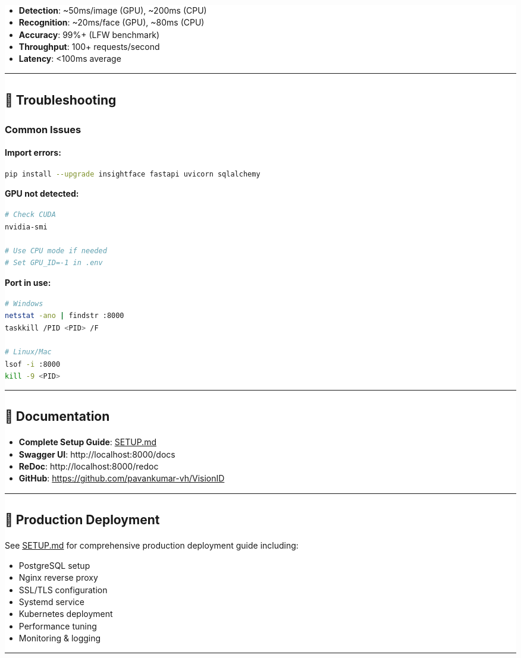 - **Detection**: ~50ms/image (GPU), ~200ms (CPU)
- **Recognition**: ~20ms/face (GPU), ~80ms (CPU)
- **Accuracy**: 99%+ (LFW benchmark)
- **Throughput**: 100+ requests/second
- **Latency**: <100ms average

---

## 🔧 Troubleshooting

### Common Issues

**Import errors:**
```bash
pip install --upgrade insightface fastapi uvicorn sqlalchemy
```

**GPU not detected:**
```bash
# Check CUDA
nvidia-smi

# Use CPU mode if needed
# Set GPU_ID=-1 in .env
```

**Port in use:**
```bash
# Windows
netstat -ano | findstr :8000
taskkill /PID <PID> /F

# Linux/Mac
lsof -i :8000
kill -9 <PID>
```

---

## 📖 Documentation

- **Complete Setup Guide**: [SETUP.md](SETUP.md)
- **Swagger UI**: http://localhost:8000/docs
- **ReDoc**: http://localhost:8000/redoc
- **GitHub**: https://github.com/pavankumar-vh/VisionID

---

## 🚀 Production Deployment

See [SETUP.md](SETUP.md) for comprehensive production deployment guide including:
- PostgreSQL setup
- Nginx reverse proxy
- SSL/TLS configuration
- Systemd service
- Kubernetes deployment
- Performance tuning
- Monitoring & logging

---